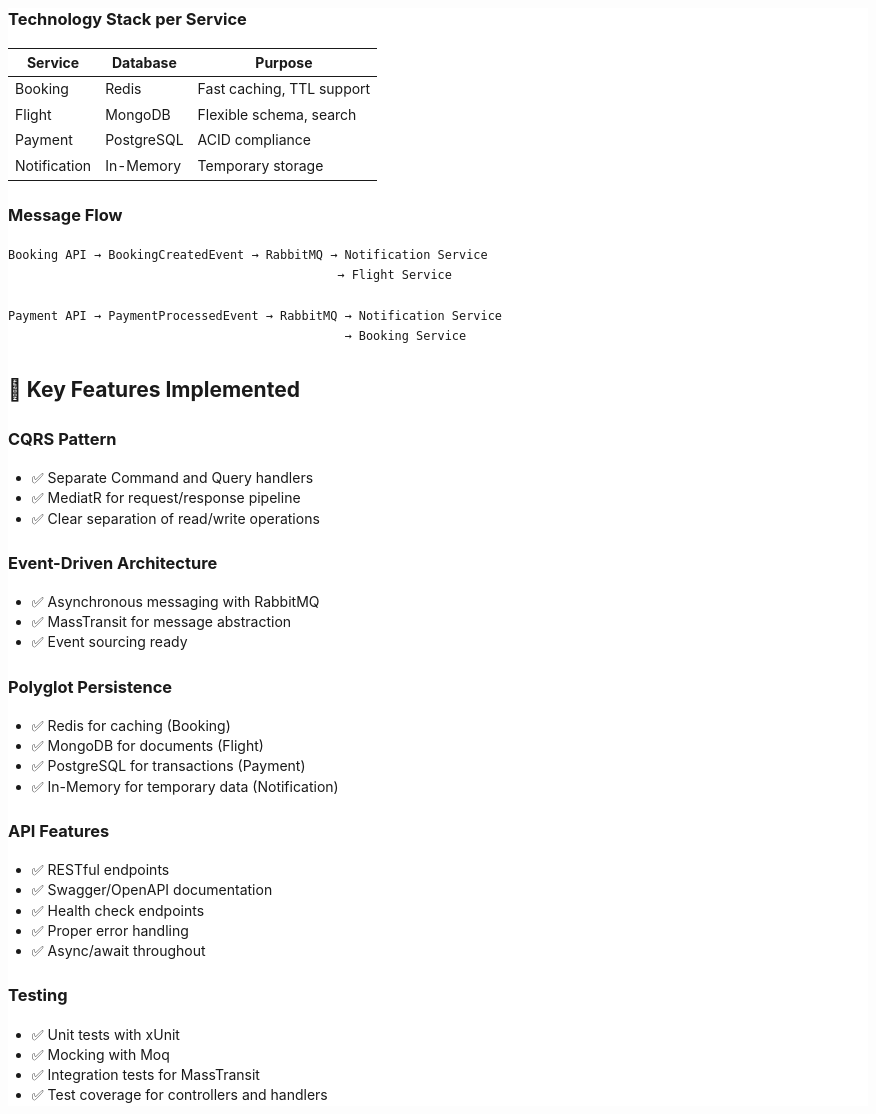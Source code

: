 ### Technology Stack per Service

| Service | Database | Purpose |
|---------|----------|---------|
| Booking | Redis | Fast caching, TTL support |
| Flight | MongoDB | Flexible schema, search |
| Payment | PostgreSQL | ACID compliance |
| Notification | In-Memory | Temporary storage |

### Message Flow
```
Booking API → BookingCreatedEvent → RabbitMQ → Notification Service
                                              → Flight Service

Payment API → PaymentProcessedEvent → RabbitMQ → Notification Service
                                               → Booking Service
```

## 🔧 Key Features Implemented

### CQRS Pattern
- ✅ Separate Command and Query handlers
- ✅ MediatR for request/response pipeline
- ✅ Clear separation of read/write operations

### Event-Driven Architecture
- ✅ Asynchronous messaging with RabbitMQ
- ✅ MassTransit for message abstraction
- ✅ Event sourcing ready

### Polyglot Persistence
- ✅ Redis for caching (Booking)
- ✅ MongoDB for documents (Flight)
- ✅ PostgreSQL for transactions (Payment)
- ✅ In-Memory for temporary data (Notification)

### API Features
- ✅ RESTful endpoints
- ✅ Swagger/OpenAPI documentation
- ✅ Health check endpoints
- ✅ Proper error handling
- ✅ Async/await throughout

### Testing
- ✅ Unit tests with xUnit
- ✅ Mocking with Moq
- ✅ Integration tests for MassTransit
- ✅ Test coverage for controllers and handlers
